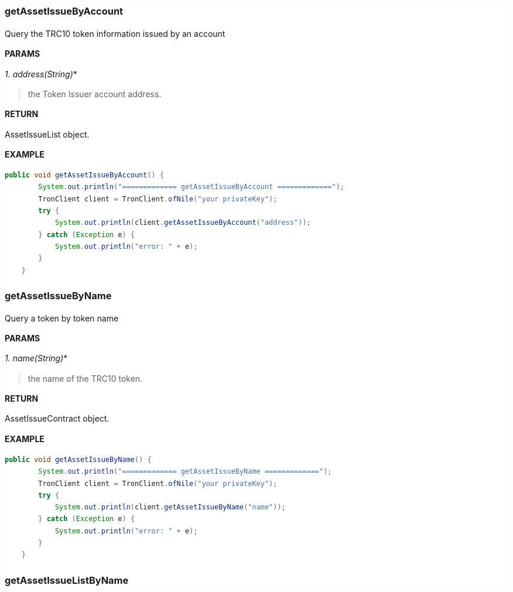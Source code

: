 ### getAssetIssueByAccount 

Query the TRC10 token information issued by an account 

**PARAMS**  

*1. address(String)**  

> the Token Issuer account address.      

**RETURN**  

AssetIssueList object.        

**EXAMPLE** 
 
```java
public void getAssetIssueByAccount() {
        System.out.println("============= getAssetIssueByAccount =============");
        TronClient client = TronClient.ofNile("your privateKey");
        try {
            System.out.println(client.getAssetIssueByAccount("address"));
        } catch (Exception e) {
            System.out.println("error: " + e);
        }
    }
```  

### getAssetIssueByName 

Query a token by token name 

**PARAMS**  

*1. name(String)**  

> the name of the TRC10 token.      

**RETURN**  

AssetIssueContract object.        

**EXAMPLE** 
 
```java
public void getAssetIssueByName() {
        System.out.println("============= getAssetIssueByName =============");
        TronClient client = TronClient.ofNile("your privateKey");
        try {
            System.out.println(client.getAssetIssueByName("name"));
        } catch (Exception e) {
            System.out.println("error: " + e);
        }
    }
```  

### getAssetIssueListByName 
